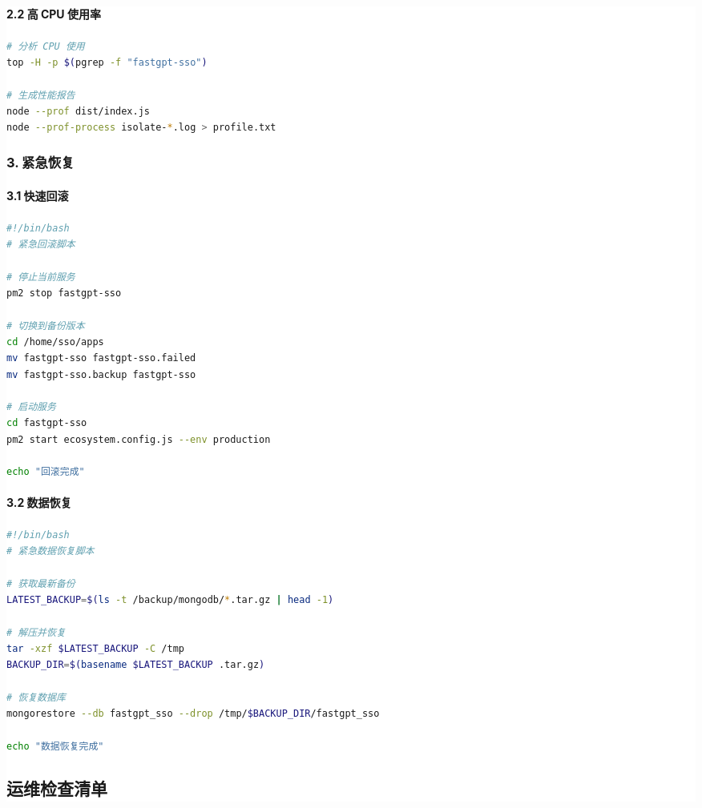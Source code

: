 #### 2.2 高 CPU 使用率

```bash
# 分析 CPU 使用
top -H -p $(pgrep -f "fastgpt-sso")

# 生成性能报告
node --prof dist/index.js
node --prof-process isolate-*.log > profile.txt
```

### 3. 紧急恢复

#### 3.1 快速回滚

```bash
#!/bin/bash
# 紧急回滚脚本

# 停止当前服务
pm2 stop fastgpt-sso

# 切换到备份版本
cd /home/sso/apps
mv fastgpt-sso fastgpt-sso.failed
mv fastgpt-sso.backup fastgpt-sso

# 启动服务
cd fastgpt-sso
pm2 start ecosystem.config.js --env production

echo "回滚完成"
```

#### 3.2 数据恢复

```bash
#!/bin/bash
# 紧急数据恢复脚本

# 获取最新备份
LATEST_BACKUP=$(ls -t /backup/mongodb/*.tar.gz | head -1)

# 解压并恢复
tar -xzf $LATEST_BACKUP -C /tmp
BACKUP_DIR=$(basename $LATEST_BACKUP .tar.gz)

# 恢复数据库
mongorestore --db fastgpt_sso --drop /tmp/$BACKUP_DIR/fastgpt_sso

echo "数据恢复完成"
```

## 运维检查清单
